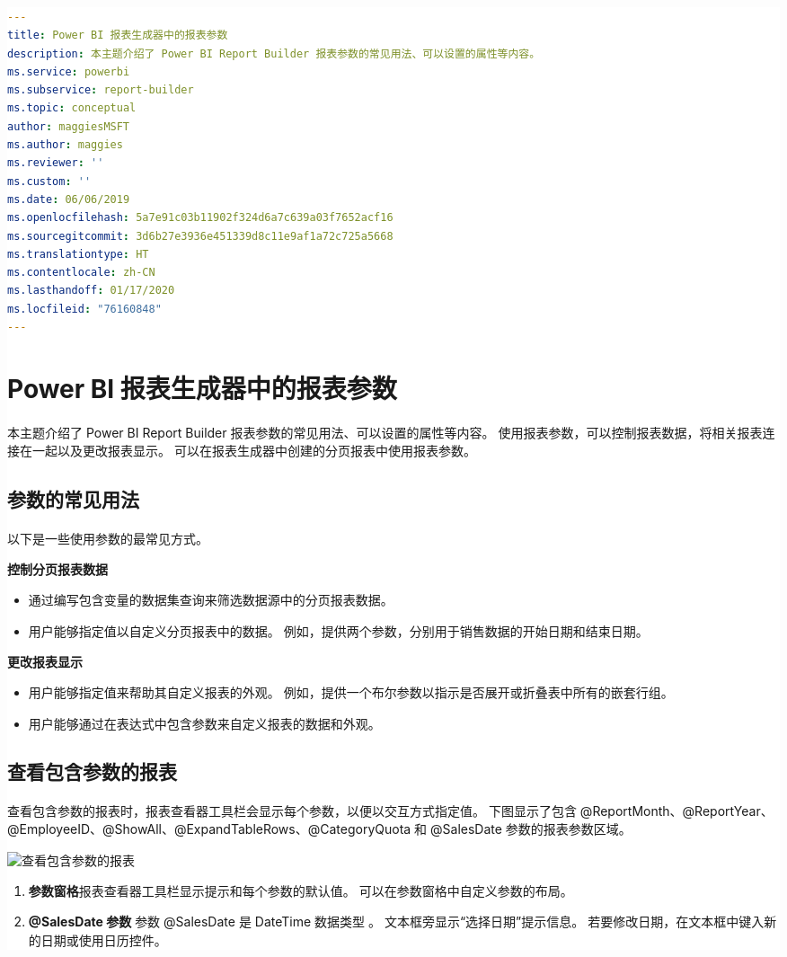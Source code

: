 ```yaml
---
title: Power BI 报表生成器中的报表参数
description: 本主题介绍了 Power BI Report Builder 报表参数的常见用法、可以设置的属性等内容。
ms.service: powerbi
ms.subservice: report-builder
ms.topic: conceptual
author: maggiesMSFT
ms.author: maggies
ms.reviewer: ''
ms.custom: ''
ms.date: 06/06/2019
ms.openlocfilehash: 5a7e91c03b11902f324d6a7c639a03f7652acf16
ms.sourcegitcommit: 3d6b27e3936e451339d8c11e9af1a72c725a5668
ms.translationtype: HT
ms.contentlocale: zh-CN
ms.lasthandoff: 01/17/2020
ms.locfileid: "76160848"
---
```

# <a name="report-parameters-in-power-bi-report-builder"></a>Power BI 报表生成器中的报表参数

本主题介绍了 Power BI Report Builder 报表参数的常见用法、可以设置的属性等内容。 使用报表参数，可以控制报表数据，将相关报表连接在一起以及更改报表显示。 可以在报表生成器中创建的分页报表中使用报表参数。

## <a name="bkmk_Common_Uses_for_Parameters"></a>参数的常见用法

 以下是一些使用参数的最常见方式。  
  
**控制分页报表数据**
  
- 通过编写包含变量的数据集查询来筛选数据源中的分页报表数据。  
  
- 用户能够指定值以自定义分页报表中的数据。 例如，提供两个参数，分别用于销售数据的开始日期和结束日期。  
  
**更改报表显示**
  
- 用户能够指定值来帮助其自定义报表的外观。 例如，提供一个布尔参数以指示是否展开或折叠表中所有的嵌套行组。  
  
- 用户能够通过在表达式中包含参数来自定义报表的数据和外观。  
  
## <a name="UserInterface"></a>查看包含参数的报表

查看包含参数的报表时，报表查看器工具栏会显示每个参数，以便以交互方式指定值。 下图显示了包含 @ReportMonth、@ReportYear、@EmployeeID、@ShowAll、@ExpandTableRows、@CategoryQuota 和 @SalesDate 参数的报表参数区域。  

![查看包含参数的报表](media/report-builder-parameters/report-builder-parameters-power-bi-service.png "查看包含参数的报表")
  
1. **参数窗格**报表查看器工具栏显示提示和每个参数的默认值。 可以在参数窗格中自定义参数的布局。  
  
2. **@SalesDate 参数** 参数 @SalesDate 是 DateTime 数据类型  。 文本框旁显示“选择日期”提示信息。 若要修改日期，在文本框中键入新的日期或使用日历控件。  
  